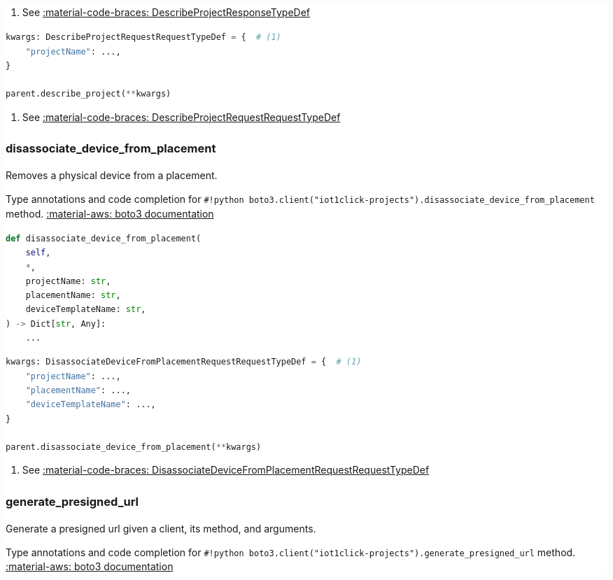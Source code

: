 1. See [:material-code-braces: DescribeProjectResponseTypeDef](./type_defs.md#describeprojectresponsetypedef) 


```python title="Usage example with kwargs"
kwargs: DescribeProjectRequestRequestTypeDef = {  # (1)
    "projectName": ...,
}

parent.describe_project(**kwargs)
```

1. See [:material-code-braces: DescribeProjectRequestRequestTypeDef](./type_defs.md#describeprojectrequestrequesttypedef) 

### disassociate\_device\_from\_placement

Removes a physical device from a placement.

Type annotations and code completion for `#!python boto3.client("iot1click-projects").disassociate_device_from_placement` method.
[:material-aws: boto3 documentation](https://boto3.amazonaws.com/v1/documentation/api/latest/reference/services/iot1click-projects.html#IoT1ClickProjects.Client.disassociate_device_from_placement)

```python title="Method definition"
def disassociate_device_from_placement(
    self,
    *,
    projectName: str,
    placementName: str,
    deviceTemplateName: str,
) -> Dict[str, Any]:
    ...
```



```python title="Usage example with kwargs"
kwargs: DisassociateDeviceFromPlacementRequestRequestTypeDef = {  # (1)
    "projectName": ...,
    "placementName": ...,
    "deviceTemplateName": ...,
}

parent.disassociate_device_from_placement(**kwargs)
```

1. See [:material-code-braces: DisassociateDeviceFromPlacementRequestRequestTypeDef](./type_defs.md#disassociatedevicefromplacementrequestrequesttypedef) 

### generate\_presigned\_url

Generate a presigned url given a client, its method, and arguments.

Type annotations and code completion for `#!python boto3.client("iot1click-projects").generate_presigned_url` method.
[:material-aws: boto3 documentation](https://boto3.amazonaws.com/v1/documentation/api/latest/reference/services/iot1click-projects.html#IoT1ClickProjects.Client.generate_presigned_url)
